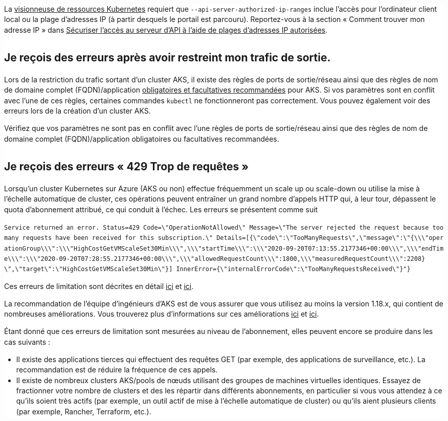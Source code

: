 La [visionneuse de ressources Kubernetes](kubernetes-portal.md) requiert que `--api-server-authorized-ip-ranges` inclue l’accès pour l’ordinateur client local ou la plage d’adresses IP (à partir desquels le portail est parcouru). Reportez-vous à la section « Comment trouver mon adresse IP » dans [Sécuriser l’accès au serveur d’API à l’aide de plages d’adresses IP autorisées](api-server-authorized-ip-ranges.md).

## <a name="im-receiving-errors-after-restricting-egress-traffic"></a>Je reçois des erreurs après avoir restreint mon trafic de sortie.

Lors de la restriction du trafic sortant d’un cluster AKS, il existe des règles de ports de sortie/réseau ainsi que des règles de nom de domaine complet (FQDN)/application [obligatoires et facultatives recommandées](limit-egress-traffic.md) pour AKS. Si vos paramètres sont en conflit avec l’une de ces règles, certaines commandes `kubectl` ne fonctionneront pas correctement. Vous pouvez également voir des erreurs lors de la création d’un cluster AKS.

Vérifiez que vos paramètres ne sont pas en conflit avec l’une règles de ports de sortie/réseau ainsi que des règles de nom de domaine complet (FQDN)/application obligatoires ou facultatives recommandées.

## <a name="im-receiving-429---too-many-requests-errors"></a>Je reçois des erreurs « 429 Trop de requêtes »

Lorsqu’un cluster Kubernetes sur Azure (AKS ou non) effectue fréquemment un scale up ou scale-down ou utilise la mise à l’échelle automatique de cluster, ces opérations peuvent entraîner un grand nombre d’appels HTTP qui, à leur tour, dépassent le quota d’abonnement attribué, ce qui conduit à l’échec. Les erreurs se présentent comme suit

```
Service returned an error. Status=429 Code=\"OperationNotAllowed\" Message=\"The server rejected the request because too many requests have been received for this subscription.\" Details=[{\"code\":\"TooManyRequests\",\"message\":\"{\\\"operationGroup\\\":\\\"HighCostGetVMScaleSet30Min\\\",\\\"startTime\\\":\\\"2020-09-20T07:13:55.2177346+00:00\\\",\\\"endTime\\\":\\\"2020-09-20T07:28:55.2177346+00:00\\\",\\\"allowedRequestCount\\\":1800,\\\"measuredRequestCount\\\":2208}\",\"target\":\"HighCostGetVMScaleSet30Min\"}] InnerError={\"internalErrorCode\":\"TooManyRequestsReceived\"}"}
```

Ces erreurs de limitation sont décrites en détail [ici](../azure-resource-manager/management/request-limits-and-throttling.md) et [ici](/troubleshoot/azure/virtual-machines/troubleshooting-throttling-errors).

La recommandation de l’équipe d’ingénieurs d’AKS est de vous assurer que vous utilisez au moins la version 1.18.x, qui contient de nombreuses améliorations. Vous trouverez plus d’informations sur ces améliorations [ici](https://github.com/Azure/AKS/issues/1413) et [ici](https://github.com/kubernetes-sigs/cloud-provider-azure/issues/247).

Étant donné que ces erreurs de limitation sont mesurées au niveau de l’abonnement, elles peuvent encore se produire dans les cas suivants :
- Il existe des applications tierces qui effectuent des requêtes GET (par exemple, des applications de surveillance, etc.). La recommandation est de réduire la fréquence de ces appels.
- Il existe de nombreux clusters AKS/pools de nœuds utilisant des groupes de machines virtuelles identiques. Essayez de fractionner votre nombre de clusters et des les répartir dans différents abonnements, en particulier si vous vous attendez à ce qu’ils soient très actifs (par exemple, un outil actif de mise à l’échelle automatique de cluster) ou qu’ils aient plusieurs clients (par exemple, Rancher, Terraform, etc.).


[view-master-logs]: ./view-control-plane-logs.md
[cluster-autoscaler]: cluster-autoscaler.md